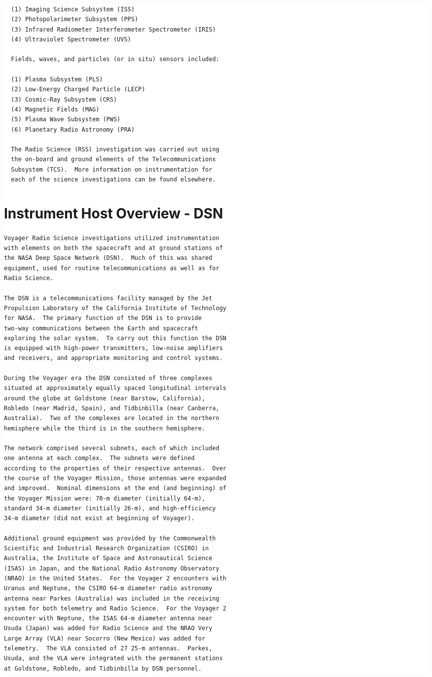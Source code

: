       (1) Imaging Science Subsystem (ISS)
      (2) Photopolarimeter Subsystem (PPS)
      (3) Infrared Radiometer Interferometer Spectrometer (IRIS)
      (4) Ultraviolet Spectrometer (UVS)
 
      Fields, waves, and particles (or in situ) sensors included:
 
      (1) Plasma Subsystem (PLS)
      (2) Low-Energy Charged Particle (LECP)
      (3) Cosmic-Ray Subsystem (CRS)
      (4) Magnetic Fields (MAG)
      (5) Plasma Wave Subsystem (PWS)
      (6) Planetary Radio Astronomy (PRA)
 
      The Radio Science (RSS) investigation was carried out using
      the on-board and ground elements of the Telecommunications
      Subsystem (TCS).  More information on instrumentation for
      each of the science investigations can be found elsewhere.
 
 
  Instrument Host Overview - DSN
  ==============================
    Voyager Radio Science investigations utilized instrumentation
    with elements on both the spacecraft and at ground stations of
    the NASA Deep Space Network (DSN).  Much of this was shared
    equipment, used for routine telecommunications as well as for
    Radio Science.
 
    The DSN is a telecommunications facility managed by the Jet
    Propulsion Laboratory of the California Institute of Technology
    for NASA.  The primary function of the DSN is to provide
    two-way communications between the Earth and spacecraft
    exploring the solar system.  To carry out this function the DSN
    is equipped with high-power transmitters, low-noise amplifiers
    and receivers, and appropriate monitoring and control systems.
 
    During the Voyager era the DSN consisted of three complexes
    situated at approximately equally spaced longitudinal intervals
    around the globe at Goldstone (near Barstow, California),
    Robledo (near Madrid, Spain), and Tidbinbilla (near Canberra,
    Australia).  Two of the complexes are located in the northern
    hemisphere while the third is in the southern hemisphere.
 
    The network comprised several subnets, each of which included
    one antenna at each complex.  The subnets were defined
    according to the properties of their respective antennas.  Over
    the course of the Voyager Mission, those antennas were expanded
    and improved.  Nominal dimensions at the end (and beginning) of
    the Voyager Mission were: 70-m diameter (initially 64-m),
    standard 34-m diameter (initially 26-m), and high-efficiency
    34-m diameter (did not exist at beginning of Voyager).
 
    Additional ground equipment was provided by the Commonwealth
    Scientific and Industrial Research Organization (CSIRO) in
    Australia, the Institute of Space and Astronautical Science
    (ISAS) in Japan, and the National Radio Astronomy Observatory
    (NRAO) in the United States.  For the Voyager 2 encounters with
    Uranus and Neptune, the CSIRO 64-m diameter radio astronomy
    antenna near Parkes (Australia) was included in the receiving
    system for both telemetry and Radio Science.  For the Voyager 2
    encounter with Neptune, the ISAS 64-m diameter antenna near
    Usuda (Japan) was added for Radio Science and the NRAO Very
    Large Array (VLA) near Socorro (New Mexico) was added for
    telemetry.  The VLA consisted of 27 25-m antennas.  Parkes,
    Usuda, and the VLA were integrated with the permanent stations
    at Goldstone, Robledo, and Tidbinbilla by DSN personnel.
 